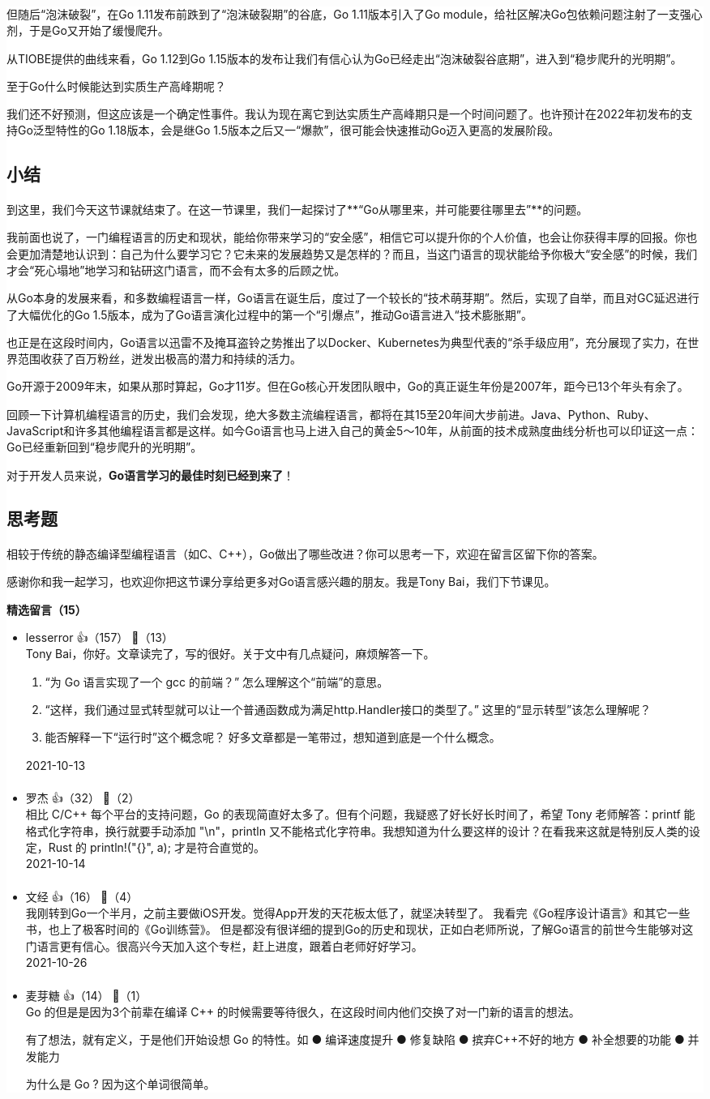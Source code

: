 但随后“泡沫破裂”，在Go 1.11发布前跌到了“泡沫破裂期”的谷底，Go 1.11版本引入了Go module，给社区解决Go包依赖问题注射了一支强心剂，于是Go又开始了缓慢爬升。

从TIOBE提供的曲线来看，Go 1.12到Go 1.15版本的发布让我们有信心认为Go已经走出“泡沫破裂谷底期”，进入到“稳步爬升的光明期”。

至于Go什么时候能达到实质生产高峰期呢？

我们还不好预测，但这应该是一个确定性事件。我认为现在离它到达实质生产高峰期只是一个时间问题了。也许预计在2022年初发布的支持Go泛型特性的Go 1.18版本，会是继Go 1.5版本之后又一“爆款”，很可能会快速推动Go迈入更高的发展阶段。

## 小结

到这里，我们今天这节课就结束了。在这一节课里，我们一起探讨了**“Go从哪里来，并可能要往哪里去”**的问题。

我前面也说了，一门编程语言的历史和现状，能给你带来学习的“安全感”，相信它可以提升你的个人价值，也会让你获得丰厚的回报。你也会更加清楚地认识到：自己为什么要学习它？它未来的发展趋势又是怎样的？而且，当这门语言的现状能给予你极大“安全感”的时候，我们才会“死心塌地”地学习和钻研这门语言，而不会有太多的后顾之忧。

从Go本身的发展来看，和多数编程语言一样，Go语言在诞生后，度过了一个较长的“技术萌芽期”。然后，实现了自举，而且对GC延迟进行了大幅优化的Go 1.5版本，成为了Go语言演化过程中的第一个“引爆点”，推动Go语言进入“技术膨胀期”。

也正是在这段时间内，Go语言以迅雷不及掩耳盗铃之势推出了以Docker、Kubernetes为典型代表的“杀手级应用”，充分展现了实力，在世界范围收获了百万粉丝，迸发出极高的潜力和持续的活力。

Go开源于2009年末，如果从那时算起，Go才11岁。但在Go核心开发团队眼中，Go的真正诞生年份是2007年，距今已13个年头有余了。

回顾一下计算机编程语言的历史，我们会发现，绝大多数主流编程语言，都将在其15至20年间大步前进。Java、Python、Ruby、JavaScript和许多其他编程语言都是这样。如今Go语言也马上进入自己的黄金5～10年，从前面的技术成熟度曲线分析也可以印证这一点：Go已经重新回到“稳步爬升的光明期”。

对于开发人员来说，**Go语言学习的最佳时刻已经到来了**！

## 思考题

相较于传统的静态编译型编程语言（如C、C++），Go做出了哪些改进？你可以思考一下，欢迎在留言区留下你的答案。

感谢你和我一起学习，也欢迎你把这节课分享给更多对Go语言感兴趣的朋友。我是Tony Bai，我们下节课见。
<div><strong>精选留言（15）</strong></div><ul>
<li><span>lesserror</span> 👍（157） 💬（13）<div>Tony Bai，你好。文章读完了，写的很好。关于文中有几点疑问，麻烦解答一下。

1. “为 Go 语言实现了一个 gcc 的前端？” 怎么理解这个“前端”的意思。

2. “这样，我们通过显式转型就可以让一个普通函数成为满足http.Handler接口的类型了。” 这里的“显示转型”该怎么理解呢？

3. 能否解释一下“运行时”这个概念呢？ 好多文章都是一笔带过，想知道到底是一个什么概念。

</div>2021-10-13</li><br/><li><span>罗杰</span> 👍（32） 💬（2）<div>相比 C&#47;C++ 每个平台的支持问题，Go 的表现简直好太多了。但有个问题，我疑惑了好长好长时间了，希望 Tony 老师解答：printf 能格式化字符串，换行就要手动添加 &quot;\n&quot;，println 又不能格式化字符串。我想知道为什么要这样的设计？在看我来这就是特别反人类的设定，Rust 的 println!(&quot;{}&quot;, a); 才是符合直觉的。 </div>2021-10-14</li><br/><li><span>文经</span> 👍（16） 💬（4）<div>我刚转到Go一个半月，之前主要做iOS开发。觉得App开发的天花板太低了，就坚决转型了。
我看完《Go程序设计语言》和其它一些书，也上了极客时间的《Go训练营》。
但是都没有很详细的提到Go的历史和现状，正如白老师所说，了解Go语言的前世今生能够对这门语言更有信心。很高兴今天加入这个专栏，赶上进度，跟着白老师好好学习。</div>2021-10-26</li><br/><li><span>麦芽糖</span> 👍（14） 💬（1）<div>Go 的但是是因为3个前辈在编译 C++ 的时候需要等待很久，在这段时间内他们交换了对一门新的语言的想法。

有了想法，就有定义，于是他们开始设想 Go 的特性。如
● 编译速度提升
● 修复缺陷
● 摈弃C++不好的地方
● 补全想要的功能
● 并发能力

为什么是 Go ?
因为这个单词很简单。

